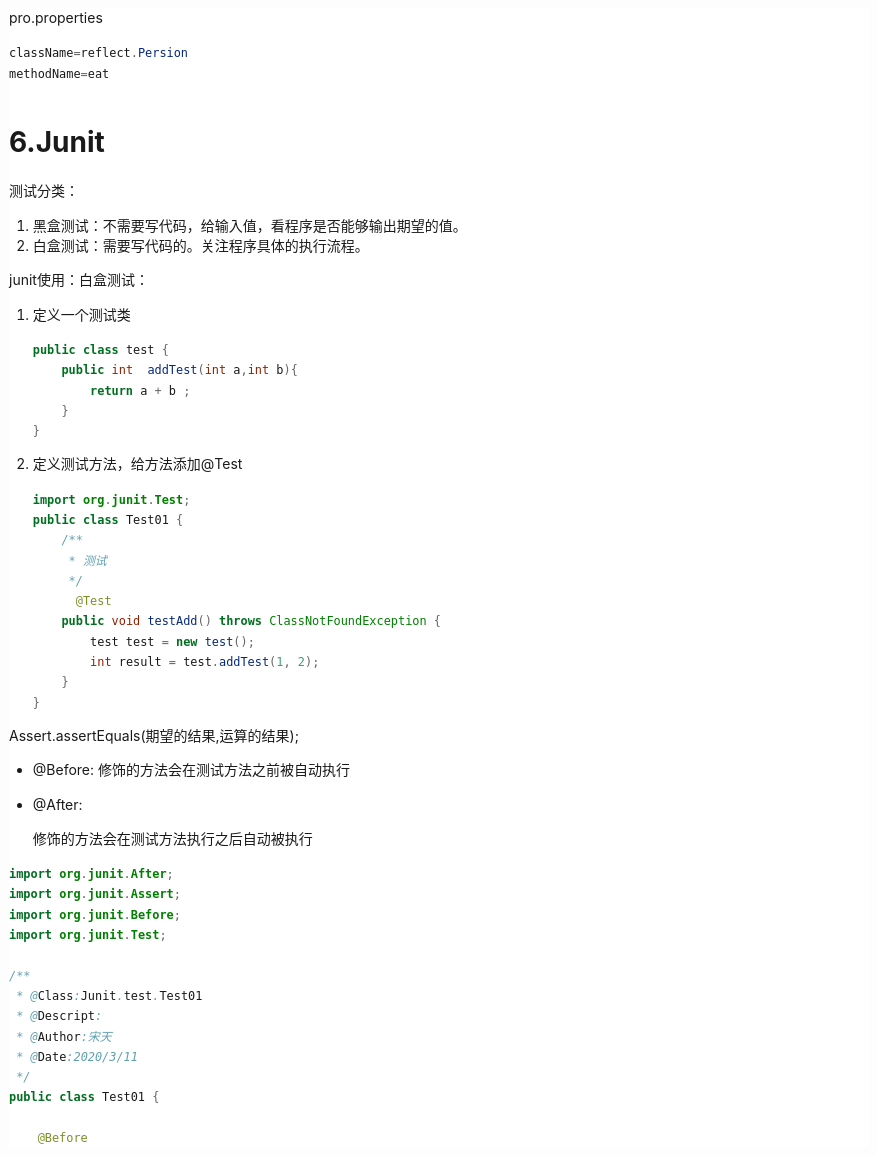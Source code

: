 ```java
```

pro.properties

```java
className=reflect.Persion
methodName=eat
```

# 6.Junit

测试分类：

1. 黑盒测试：不需要写代码，给输入值，看程序是否能够输出期望的值。
2. 白盒测试：需要写代码的。关注程序具体的执行流程。

junit使用：白盒测试：

1. 定义一个测试类

   ```java
   public class test {
       public int  addTest(int a,int b){
           return a + b ;
       }
   }
   ```

2. 定义测试方法，给方法添加@Test 

   ```java
   import org.junit.Test;
   public class Test01 {
       /**
        * 测试
        */
         @Test
       public void testAdd() throws ClassNotFoundException {
           test test = new test();
           int result = test.addTest(1, 2);
       }
   }
   ```

   

Assert.assertEquals(期望的结果,运算的结果);

-  @Before:
   修饰的方法会在测试方法之前被自动执行

  * @After:

    修饰的方法会在测试方法执行之后自动被执行

```java
import org.junit.After;
import org.junit.Assert;
import org.junit.Before;
import org.junit.Test;

/**
 * @Class:Junit.test.Test01
 * @Descript:
 * @Author:宋天
 * @Date:2020/3/11
 */
public class Test01 {

    @Before
```